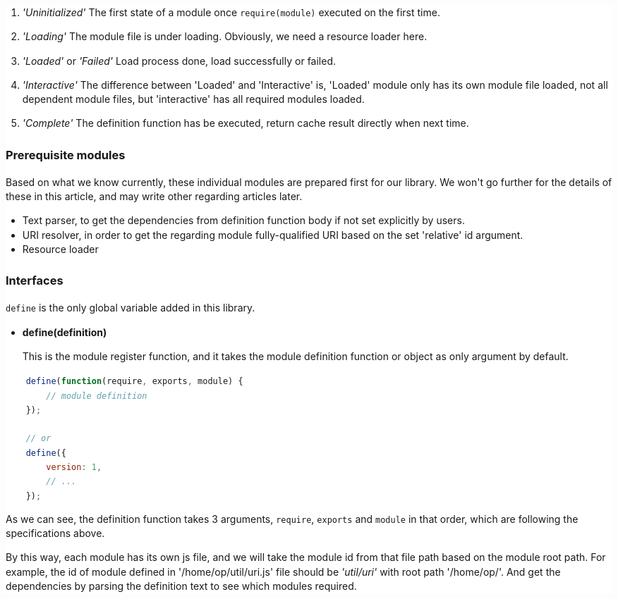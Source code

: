 
1. *'Uninitialized'*
    The first state of a module once `require(module)` executed on the first time.

2. *'Loading'*
    The module file is under loading. Obviously, we need a resource loader here.

3. *'Loaded'* or *'Failed'*
    Load process done, load successfully or failed.

4. *'Interactive'*
    The difference between 'Loaded' and 'Interactive' is, 'Loaded' module only has its own module file loaded, not all dependent module files, but 'interactive' has all required modules loaded.

5. *'Complete'*
    The definition function has be executed, return cache result directly when next time.

### Prerequisite modules

Based on what we know currently, these individual modules are prepared first for our library. We won't go further for the details of these in this article, and may write other regarding articles later.

- Text parser, to get the dependencies from definition function body if not set explicitly by users.
- URI resolver, in order to get the regarding module fully-qualified URI based on the set 'relative' id argument.
- Resource loader

### Interfaces

`define` is the only global variable added in this library.

- **define(definition)**

    This is the module register function, and it takes the module definition function or object as only argument by default.  

```js
    define(function(require, exports, module) {
        // module definition
    });

    // or
    define({
        version: 1,
        // ...
    });
```

As we can see, the definition function takes 3 arguments, `require`, `exports` and `module` in that order, which are following the specifications above.

By this way, each module has its own js file, and we will take the module id from that file path based on the module root path. For example, the id of module defined in '/home/op/util/uri.js' file should be *'util/uri'* with root path '/home/op/'. And get the dependencies by parsing the definition text to see which modules required.
